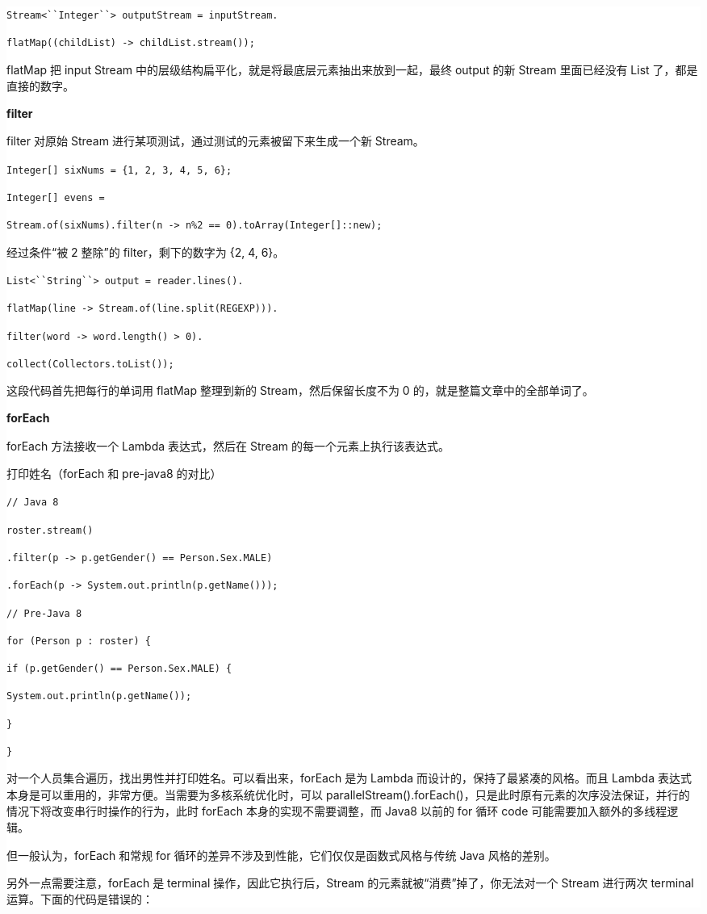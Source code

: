 `Stream<``Integer``> outputStream = inputStream.`

`flatMap((childList) -> childList.stream());`

flatMap 把 input Stream 中的层级结构扁平化，就是将最底层元素抽出来放到一起，最终 output 的新 Stream 里面已经没有 List 了，都是直接的数字。

**filter**

filter 对原始 Stream 进行某项测试，通过测试的元素被留下来生成一个新 Stream。

`Integer[] sixNums = {1, 2, 3, 4, 5, 6};`

`Integer[] evens =`

`Stream.of(sixNums).filter(n -> n%2 == 0).toArray(Integer[]::new);`

经过条件“被 2 整除”的 filter，剩下的数字为 {2, 4, 6}。

`List<``String``> output = reader.lines().`

`flatMap(line -> Stream.of(line.split(REGEXP))).`

`filter(word -> word.length() > 0).`

`collect(Collectors.toList());`

这段代码首先把每行的单词用 flatMap 整理到新的 Stream，然后保留长度不为 0 的，就是整篇文章中的全部单词了。

**forEach**

forEach 方法接收一个 Lambda 表达式，然后在 Stream 的每一个元素上执行该表达式。

打印姓名（forEach 和 pre-java8 的对比）



`// Java 8`

`roster.stream()`

`.filter(p -> p.getGender() == Person.Sex.MALE)`

`.forEach(p -> System.out.println(p.getName()));`

`// Pre-Java 8`

`for (Person p : roster) {`

`if (p.getGender() == Person.Sex.MALE) {`

`System.out.println(p.getName());`

`}`

`}`

对一个人员集合遍历，找出男性并打印姓名。可以看出来，forEach 是为 Lambda 而设计的，保持了最紧凑的风格。而且 Lambda 表达式本身是可以重用的，非常方便。当需要为多核系统优化时，可以 parallelStream().forEach()，只是此时原有元素的次序没法保证，并行的情况下将改变串行时操作的行为，此时 forEach 本身的实现不需要调整，而 Java8 以前的 for 循环 code 可能需要加入额外的多线程逻辑。

但一般认为，forEach 和常规 for 循环的差异不涉及到性能，它们仅仅是函数式风格与传统 Java 风格的差别。

另外一点需要注意，forEach 是 terminal 操作，因此它执行后，Stream 的元素就被“消费”掉了，你无法对一个 Stream 进行两次 terminal 运算。下面的代码是错误的：


